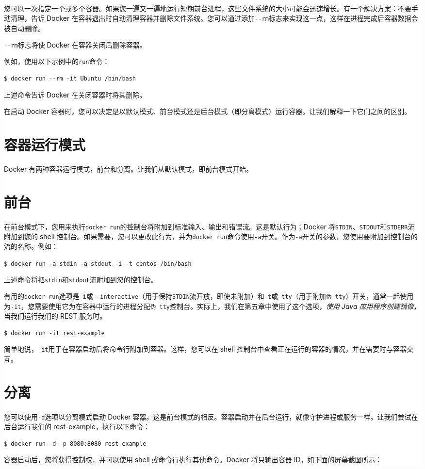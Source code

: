 您可以一次指定一个或多个容器。如果您一遍又一遍地运行短期前台进程，这些文件系统的大小可能会迅速增长。有一个解决方案：不要手动清理，告诉 Docker 在容器退出时自动清理容器并删除文件系统。您可以通过添加`--rm`标志来实现这一点，这样在进程完成后容器数据会被自动删除。

`--rm`标志将使 Docker 在容器关闭后删除容器。

例如，使用以下示例中的`run`命令：

```
$ docker run --rm -it Ubuntu /bin/bash

```

上述命令告诉 Docker 在关闭容器时将其删除。

在启动 Docker 容器时，您可以决定是以默认模式、前台模式还是后台模式（即分离模式）运行容器。让我们解释一下它们之间的区别。

# 容器运行模式

Docker 有两种容器运行模式，前台和分离。让我们从默认模式，即前台模式开始。

# 前台

在前台模式下，您用来执行`docker run`的控制台将附加到标准输入、输出和错误流。这是默认行为；Docker 将`STDIN`、`STDOUT`和`STDERR`流附加到您的 shell 控制台。如果需要，您可以更改此行为，并为`docker run`命令使用`-a`开关。作为`-a`开关的参数，您使用要附加到控制台的流的名称。例如：

```
$ docker run -a stdin -a stdout -i -t centos /bin/bash

```

上述命令将把`stdin`和`stdout`流附加到您的控制台。

有用的`docker run`选项是`-i`或`--interactive`（用于保持`STDIN`流开放，即使未附加）和`-t`或`-tty`（用于附加`伪 tty`）开关，通常一起使用为`-it`，您需要使用它为在容器中运行的进程分配`伪 tty`控制台。实际上，我们在第五章中使用了这个选项，*使用 Java 应用程序创建镜像*，当我们运行我们的 REST 服务时。

```
$ docker run -it rest-example

```

简单地说，`-it`用于在容器启动后将命令行附加到容器。这样，您可以在 shell 控制台中查看正在运行的容器的情况，并在需要时与容器交互。

# 分离

您可以使用`-d`选项以分离模式启动 Docker 容器。这是前台模式的相反。容器启动并在后台运行，就像守护进程或服务一样。让我们尝试在后台运行我们的 rest-example，执行以下命令：

```
$ docker run -d -p 8080:8080 rest-example

```

容器启动后，您将获得控制权，并可以使用 shell 或命令行执行其他命令。Docker 将只输出容器 ID，如下面的屏幕截图所示：
